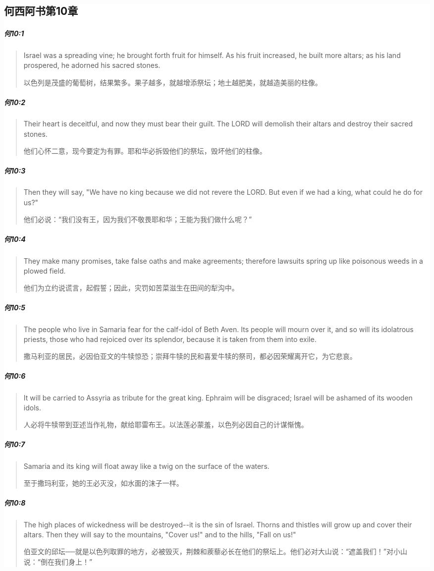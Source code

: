 
## 何西阿书第10章
##### 何10:1
> Israel was a spreading vine; he brought forth fruit for himself. As his fruit increased, he built more altars; as his land prospered, he adorned his sacred stones.
>
> 以色列是茂盛的葡萄树，结果繁多。果子越多，就越增添祭坛；地土越肥美，就越造美丽的柱像。


##### 何10:2
> Their heart is deceitful, and now they must bear their guilt. The LORD will demolish their altars and destroy their sacred stones.
>
> 他们心怀二意，现今要定为有罪。耶和华必拆毁他们的祭坛，毁坏他们的柱像。


##### 何10:3
> Then they will say, "We have no king because we did not revere the LORD. But even if we had a king, what could he do for us?"
>
> 他们必说：“我们没有王，因为我们不敬畏耶和华；王能为我们做什么呢？”


##### 何10:4
> They make many promises, take false oaths and make agreements; therefore lawsuits spring up like poisonous weeds in a plowed field.
>
> 他们为立约说谎言，起假誓；因此，灾罚如苦菜滋生在田间的犁沟中。


##### 何10:5
> The people who live in Samaria fear for the calf-idol of Beth Aven. Its people will mourn over it, and so will its idolatrous priests, those who had rejoiced over its splendor, because it is taken from them into exile.
>
> 撒马利亚的居民，必因伯亚文的牛犊惊恐；崇拜牛犊的民和喜爱牛犊的祭司，都必因荣耀离开它，为它悲哀。


##### 何10:6
> It will be carried to Assyria as tribute for the great king. Ephraim will be disgraced; Israel will be ashamed of its wooden idols.
>
> 人必将牛犊带到亚述当作礼物，献给耶雷布王。以法莲必蒙羞，以色列必因自己的计谋惭愧。


##### 何10:7
> Samaria and its king will float away like a twig on the surface of the waters.
>
> 至于撒玛利亚，她的王必灭没，如水面的沫子一样。


##### 何10:8
> The high places of wickedness will be destroyed--it is the sin of Israel. Thorns and thistles will grow up and cover their altars. Then they will say to the mountains, "Cover us!" and to the hills, "Fall on us!"
>
> 伯亚文的邱坛──就是以色列取罪的地方，必被毁灭，荆棘和蒺藜必长在他们的祭坛上。他们必对大山说：“遮盖我们！”对小山说：“倒在我们身上！”
